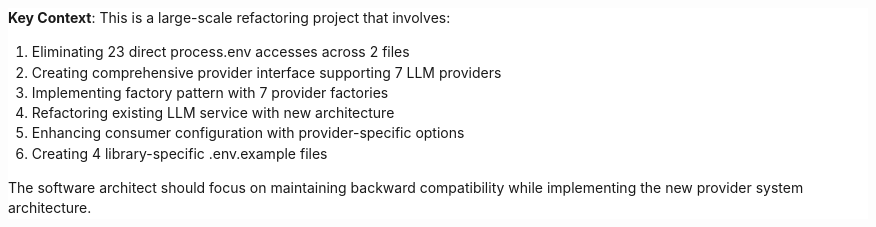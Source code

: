 **Key Context**: This is a large-scale refactoring project that involves:

1. Eliminating 23 direct process.env accesses across 2 files
2. Creating comprehensive provider interface supporting 7 LLM providers
3. Implementing factory pattern with 7 provider factories
4. Refactoring existing LLM service with new architecture
5. Enhancing consumer configuration with provider-specific options
6. Creating 4 library-specific .env.example files

The software architect should focus on maintaining backward compatibility while implementing the new provider system architecture.
